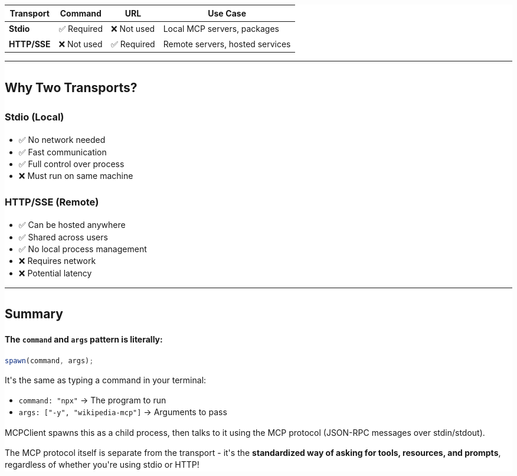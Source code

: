 | Transport    | Command     | URL         | Use Case                        |
| ------------ | ----------- | ----------- | ------------------------------- |
| **Stdio**    | ✅ Required | ❌ Not used | Local MCP servers, packages     |
| **HTTP/SSE** | ❌ Not used | ✅ Required | Remote servers, hosted services |

---

## Why Two Transports?

### Stdio (Local)

- ✅ No network needed
- ✅ Fast communication
- ✅ Full control over process
- ❌ Must run on same machine

### HTTP/SSE (Remote)

- ✅ Can be hosted anywhere
- ✅ Shared across users
- ✅ No local process management
- ❌ Requires network
- ❌ Potential latency

---

## Summary

**The `command` and `args` pattern is literally:**

```typescript
spawn(command, args);
```

It's the same as typing a command in your terminal:

- `command: "npx"` → The program to run
- `args: ["-y", "wikipedia-mcp"]` → Arguments to pass

MCPClient spawns this as a child process, then talks to it using the MCP protocol (JSON-RPC messages over stdin/stdout).

The MCP protocol itself is separate from the transport - it's the **standardized way of asking for tools, resources, and prompts**, regardless of whether you're using stdio or HTTP!
